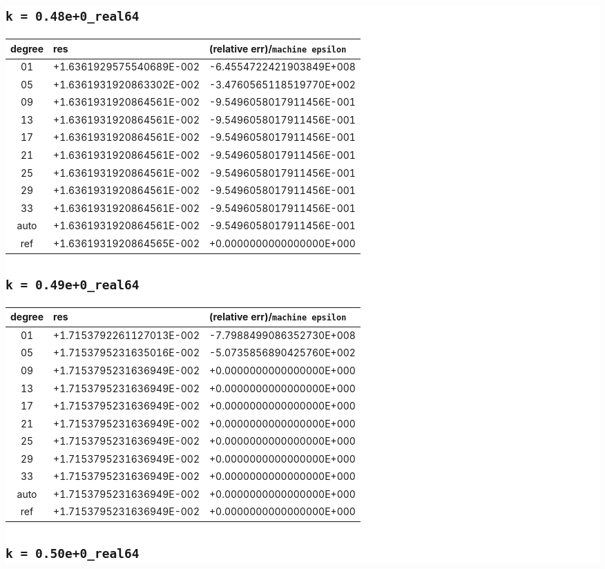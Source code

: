 
## `k = 0.48e+0_real64`

|degree|res|(relative err)/`machine epsilon`|
|:----:|:--|:-------------------------------|
|  01|+1.6361929575540689E-002|-6.4554722421903849E+008|
|  05|+1.6361931920863302E-002|-3.4760565118519770E+002|
|  09|+1.6361931920864561E-002|-9.5496058017911456E-001|
|  13|+1.6361931920864561E-002|-9.5496058017911456E-001|
|  17|+1.6361931920864561E-002|-9.5496058017911456E-001|
|  21|+1.6361931920864561E-002|-9.5496058017911456E-001|
|  25|+1.6361931920864561E-002|-9.5496058017911456E-001|
|  29|+1.6361931920864561E-002|-9.5496058017911456E-001|
|  33|+1.6361931920864561E-002|-9.5496058017911456E-001|
|auto|+1.6361931920864561E-002|-9.5496058017911456E-001|
|ref |+1.6361931920864565E-002|+0.0000000000000000E+000|


## `k = 0.49e+0_real64`

|degree|res|(relative err)/`machine epsilon`|
|:----:|:--|:-------------------------------|
|  01|+1.7153792261127013E-002|-7.7988499086352730E+008|
|  05|+1.7153795231635016E-002|-5.0735856890425760E+002|
|  09|+1.7153795231636949E-002|+0.0000000000000000E+000|
|  13|+1.7153795231636949E-002|+0.0000000000000000E+000|
|  17|+1.7153795231636949E-002|+0.0000000000000000E+000|
|  21|+1.7153795231636949E-002|+0.0000000000000000E+000|
|  25|+1.7153795231636949E-002|+0.0000000000000000E+000|
|  29|+1.7153795231636949E-002|+0.0000000000000000E+000|
|  33|+1.7153795231636949E-002|+0.0000000000000000E+000|
|auto|+1.7153795231636949E-002|+0.0000000000000000E+000|
|ref |+1.7153795231636949E-002|+0.0000000000000000E+000|


## `k = 0.50e+0_real64`
